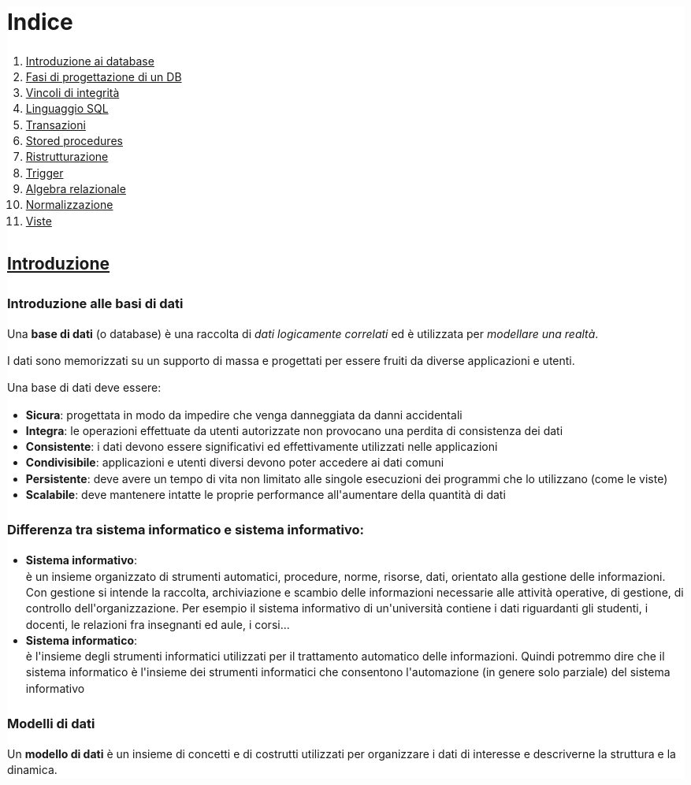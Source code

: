 # Indice

<ol>
	<li><a href="#intro">Introduzione ai database</a></li>
	<li><a href="#fasi">Fasi di progettazione di un DB</a></li>
	<li><a href="#vincoli">Vincoli di integrità</a></li>
	<li><a href="#sql">Linguaggio SQL</a></li>
	<li><a href="#transazioni">Transazioni</a></li>
	<li><a href="#stored">Stored procedures</a></li>
	<li><a href="#ristrutturazione">Ristrutturazione</a></li>
	<li><a href="#trigger">Trigger</a></li>
	<li><a href="#algebra">Algebra relazionale</a></li>
	<li><a href="#normalizzazione">Normalizzazione</a></li>
	<li><a href="#viste">Viste</a></li>
</ol>

## <a id="intro" href="#indice">Introduzione</a>
### Introduzione alle basi di dati
Una **base di dati** (o database) è una raccolta di *dati logicamente correlati* ed è utilizzata per *modellare una realtà*.

I dati sono memorizzati su un supporto di massa e progettati per essere fruiti da diverse applicazioni e utenti.

Una base di dati deve essere:

- **Sicura**: progettata in modo da impedire che venga danneggiata da danni accidentali
- **Integra**: le operazioni effettuate da utenti autorizzate non provocano una perdita di consistenza dei dati
- **Consistente**: i dati devono essere significativi ed effettivamente utilizzati nelle applicazioni
- **Condivisibile**: applicazioni e utenti diversi devono poter accedere ai dati comuni
- **Persistente**: deve avere un tempo di vita non limitato alle singole esecuzioni dei programmi che lo utilizzano (come le viste)
- **Scalabile**: deve mantenere intatte le proprie performance all'aumentare della quantità di dati

### Differenza tra sistema informatico e sistema informativo:
- **Sistema informativo**:<br>è un insieme organizzato di strumenti automatici, procedure, norme, risorse, dati, orientato alla gestione delle informazioni. Con gestione si intende la raccolta, archiviazione e scambio delle informazioni necessarie alle attività operative, di gestione, di controllo dell'organizzazione. Per esempio il sistema informativo di un'università contiene i dati riguardanti gli studenti, i docenti, le relazioni fra insegnanti ed aule, i corsi...
- **Sistema informatico**:<br>è l'insieme degli strumenti informatici utilizzati per il trattamento automatico delle informazioni. Quindi potremmo dire che il sistema informatico è l'insieme dei strumenti informatici che consentono l'automazione (in genere solo parziale) del sistema informativo

### Modelli di dati
Un **modello di dati** è un insieme di concetti e di costrutti utilizzati per organizzare i dati di interesse e descriverne la struttura e la dinamica.
